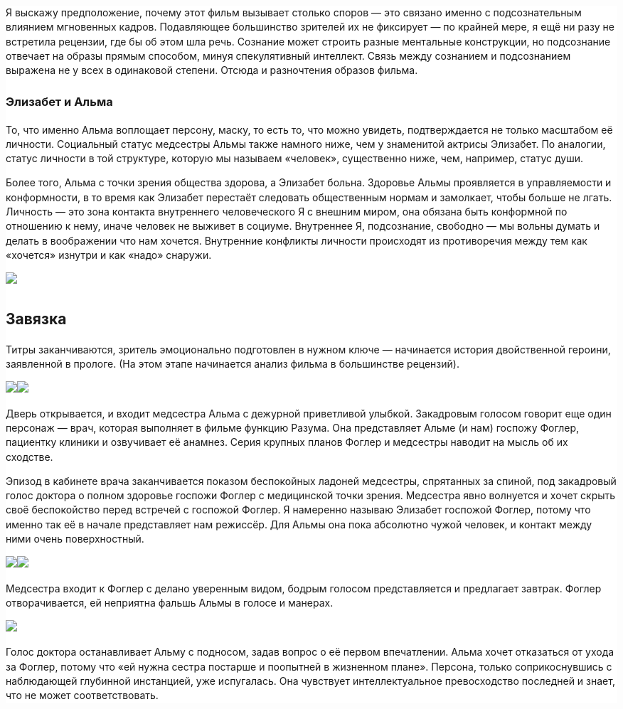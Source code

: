 Я выскажу предположение, почему этот фильм вызывает столько споров — это связано именно с подсознательным влиянием мгновенных кадров. Подавляющее большинство зрителей их не фиксирует — по крайней мере, я ещё ни разу не встретила рецензии, где бы об этом шла речь. Сознание может строить разные ментальные конструкции, но подсознание отвечает на образы прямым способом, минуя спекулятивный интеллект. Связь между сознанием и подсознанием выражена не у всех в одинаковой степени. Отсюда и разночтения образов фильма. 

### Элизабет и Альма

То, что именно Альма воплощает персону, маску, то есть то, что можно увидеть, подтверждается не только масштабом её личности. Социальный статус медсестры Альмы также намного ниже, чем у знаменитой актрисы Элизабет. По аналогии, статус личности в той структуре, которую мы называем «человек», существенно ниже, чем, например, статус души. 

Более того, Альма с точки зрения общества здорова, а Элизабет больна. Здоровье Альмы проявляется в управляемости и конформности, в то время как Элизабет перестаёт следовать общественным нормам и замолкает, чтобы больше не лгать. Личность — это зона контакта внутреннего человеческого Я с внешним миром, она обязана быть конформной по отношению к нему, иначе человек не выживет в социуме. Внутреннее Я, подсознание, свободно — мы вольны думать и делать в воображении что нам хочется. Внутренние конфликты личности происходят из противоречия между тем как «хочется» изнутри и как «надо» снаружи.

![](https://assets.discours.io/unsafe/900x/production/image/062e9020-fc9d-11e8-9d4e-b32504277712.png)

## Завязка  


Титры заканчиваются, зритель эмоционально подготовлен в нужном ключе — начинается история двойственной героини, заявленной в прологе. (На этом этапе начинается анализ фильма в большинстве рецензий).   


![](https://assets.discours.io/unsafe/900x/production/image/d0bc61d0-fa29-11e8-b6aa-635d5ce99589.png)![](https://assets.discours.io/unsafe/900x/production/image/d9f18f50-fa29-11e8-b6aa-635d5ce99589.png)

Дверь открывается, и входит медсестра Альма с дежурной приветливой улыбкой. Закадровым голосом говорит еще один персонаж — врач, которая выполняет в фильме функцию Разума. Она представляет Альме (и нам) госпожу Фоглер, пациентку клиники и озвучивает её анамнез. Серия крупных планов Фоглер и медсестры наводит на мысль об их сходстве.

Эпизод в кабинете врача заканчивается показом беспокойных ладоней медсестры, спрятанных за спиной, под закадровый голос доктора о полном здоровье госпожи Фоглер с медицинской точки зрения. Медсестра явно волнуется и хочет скрыть своё беспокойство перед встречей с госпожой Фоглер. Я намеренно называю Элизабет госпожой Фоглер, потому что именно так её в начале представляет нам режиссёр. Для Альмы она пока абсолютно чужой человек, и контакт между ними очень поверхностный.  


![](https://assets.discours.io/unsafe/900x/production/image/f84d51a0-fa29-11e8-b6aa-635d5ce99589.png)![](https://assets.discours.io/unsafe/900x/production/image/022ca1d0-fa2a-11e8-b6aa-635d5ce99589.png)

Медсестра входит к Фоглер с делано уверенным видом, бодрым голосом представляется и предлагает завтрак. Фоглер отворачивается, ей неприятна фальшь Альмы в голосе и манерах.  
  


![](https://assets.discours.io/unsafe/900x/production/image/75a5b3c0-fc7f-11e8-b70e-f5447a571e32.png)

Голос доктора останавливает Альму с подносом, задав вопрос о её первом впечатлении. Альма хочет отказаться от ухода за Фоглер, потому что «ей нужна сестра постарше и поопытней в жизненном плане». Персона, только соприкоснувшись с наблюдающей глубинной инстанцией, уже испугалась. Она чувствует интеллектуальное превосходство последней и знает, что не может соответствовать.  
